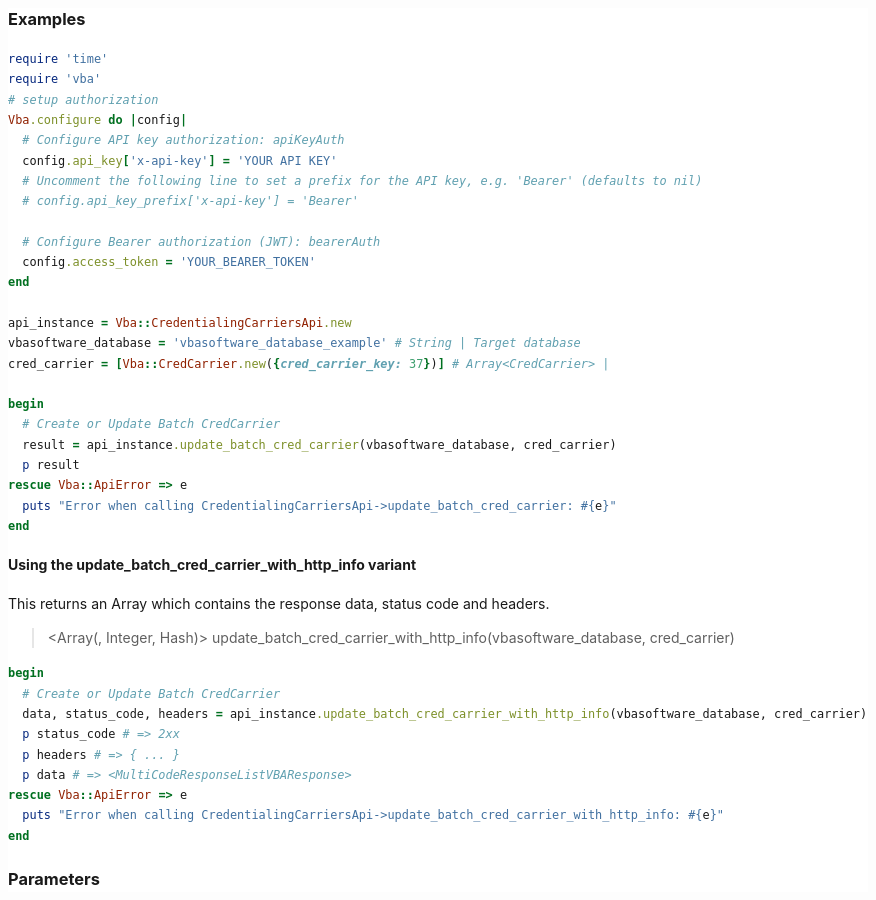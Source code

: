 ### Examples

```ruby
require 'time'
require 'vba'
# setup authorization
Vba.configure do |config|
  # Configure API key authorization: apiKeyAuth
  config.api_key['x-api-key'] = 'YOUR API KEY'
  # Uncomment the following line to set a prefix for the API key, e.g. 'Bearer' (defaults to nil)
  # config.api_key_prefix['x-api-key'] = 'Bearer'

  # Configure Bearer authorization (JWT): bearerAuth
  config.access_token = 'YOUR_BEARER_TOKEN'
end

api_instance = Vba::CredentialingCarriersApi.new
vbasoftware_database = 'vbasoftware_database_example' # String | Target database
cred_carrier = [Vba::CredCarrier.new({cred_carrier_key: 37})] # Array<CredCarrier> | 

begin
  # Create or Update Batch CredCarrier
  result = api_instance.update_batch_cred_carrier(vbasoftware_database, cred_carrier)
  p result
rescue Vba::ApiError => e
  puts "Error when calling CredentialingCarriersApi->update_batch_cred_carrier: #{e}"
end
```

#### Using the update_batch_cred_carrier_with_http_info variant

This returns an Array which contains the response data, status code and headers.

> <Array(<MultiCodeResponseListVBAResponse>, Integer, Hash)> update_batch_cred_carrier_with_http_info(vbasoftware_database, cred_carrier)

```ruby
begin
  # Create or Update Batch CredCarrier
  data, status_code, headers = api_instance.update_batch_cred_carrier_with_http_info(vbasoftware_database, cred_carrier)
  p status_code # => 2xx
  p headers # => { ... }
  p data # => <MultiCodeResponseListVBAResponse>
rescue Vba::ApiError => e
  puts "Error when calling CredentialingCarriersApi->update_batch_cred_carrier_with_http_info: #{e}"
end
```

### Parameters

